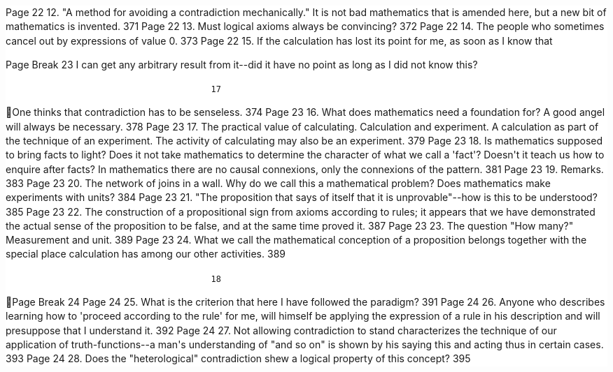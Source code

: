 Page 22
12. "A method for avoiding a contradiction mechanically." It is not bad mathematics
that is amended here, but a new bit of mathematics is invented. 371
Page 22
13. Must logical axioms always be convincing? 372
Page 22
14. The people who sometimes cancel out by expressions of value 0. 373
Page 22
15. If the calculation has lost its point for me, as soon as I know that


Page Break 23
I can get any arbitrary result from it--did it have no point as long as I did not know this?

                                             17
One thinks that contradiction has to be senseless. 374
Page 23
16. What does mathematics need a foundation for?
A good angel will always be necessary. 378
Page 23
17. The practical value of calculating. Calculation and experiment.
A calculation as part of the technique of an experiment.
The activity of calculating may also be an experiment. 379
Page 23
18. Is mathematics supposed to bring facts to light? Does it not take mathematics to
determine the character of what we call a 'fact'? Doesn't it teach us how to enquire after
facts?
In mathematics there are no causal connexions, only the connexions of the pattern. 381
Page 23
19. Remarks. 383
Page 23
20. The network of joins in a wall. Why do we call this a mathematical problem?
Does mathematics make experiments with units? 384
Page 23
21. "The proposition that says of itself that it is unprovable"--how is this to be
understood?
385
Page 23
22. The construction of a propositional sign from axioms according to rules; it appears
that we have demonstrated the actual sense of the proposition to be false, and at the
same time proved it.
387
Page 23
23. The question "How many?"
Measurement and unit. 389
Page 23
24. What we call the mathematical conception of a proposition belongs together with
the special place calculation has among our other activities. 389



                                             18
Page Break 24
Page 24
25. What is the criterion that here I have followed the paradigm? 391
Page 24
26. Anyone who describes learning how to 'proceed according to the rule' for me, will
himself be applying the expression of a rule in his description and will presuppose that
I understand it. 392
Page 24
27. Not allowing contradiction to stand characterizes the technique of our application of
truth-functions--a man's understanding of "and so on" is shown by his saying this and
acting thus in certain cases.
393
Page 24
28. Does the "heterological" contradiction shew a logical property of this concept? 395